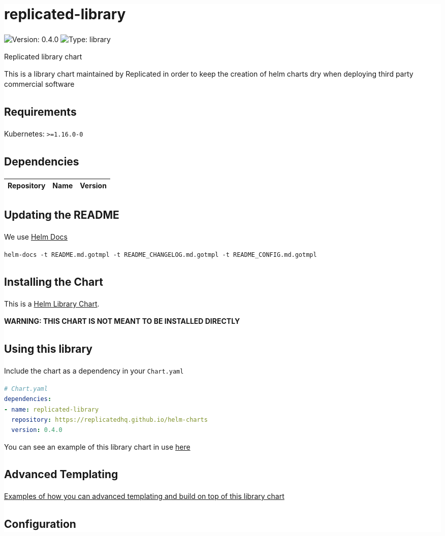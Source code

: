 # replicated-library

![Version: 0.4.0](https://img.shields.io/badge/Version-0.4.0-informational?style=flat-square) ![Type: library](https://img.shields.io/badge/Type-library-informational?style=flat-square)

Replicated library chart

This is a library chart maintained by Replicated in order to keep the creation of helm charts dry when deploying third party commercial software

## Requirements

Kubernetes: `>=1.16.0-0`

## Dependencies
| Repository | Name | Version |
|------------|------|---------|

## Updating the README

We use [Helm Docs](https://github.com/norwoodj/helm-docs)

```
helm-docs -t README.md.gotmpl -t README_CHANGELOG.md.gotmpl -t README_CONFIG.md.gotmpl
```

## Installing the Chart

This is a [Helm Library Chart](https://helm.sh/docs/topics/library_charts/#helm).

**WARNING: THIS CHART IS NOT MEANT TO BE INSTALLED DIRECTLY**

## Using this library

Include the chart as a dependency in your `Chart.yaml`

```yaml
# Chart.yaml
dependencies:
- name: replicated-library
  repository: https://replicatedhq.github.io/helm-charts
  version: 0.4.0
```

You can see an example of this library chart in use [here](https://github.com/replicatedhq/replicated-starter-helm/tree/replicated-library-chart)

## Advanced Templating

[Examples of how you can advanced templating and build on top of this library chart](ADVANCED_TEMPLATING.md)

## Configuration
